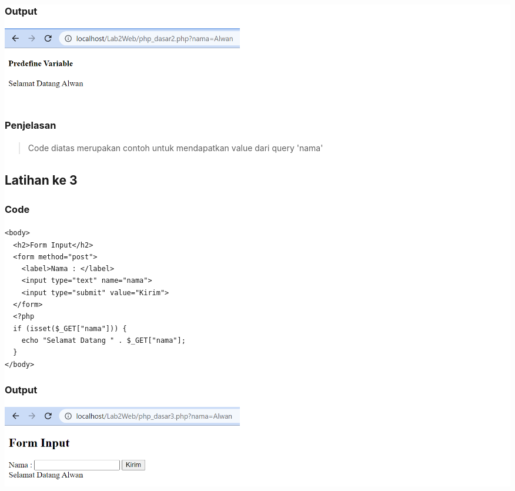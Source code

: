 ### **Output**
<img src="./img/php 2.png" style="margin: auto; width:400px;">

### **Penjelasan**
>Code diatas merupakan contoh untuk mendapatkan value dari query 'nama'

## Latihan ke 3

### **Code**
```
<body>
  <h2>Form Input</h2>
  <form method="post">
    <label>Nama : </label>
    <input type="text" name="nama">
    <input type="submit" value="Kirim">
  </form>
  <?php
  if (isset($_GET["nama"])) {
    echo "Selamat Datang " . $_GET["nama"];
  }
</body>
```
### **Output**
<img src="./img/php 3.png" style="margin: auto; width:400px;">
